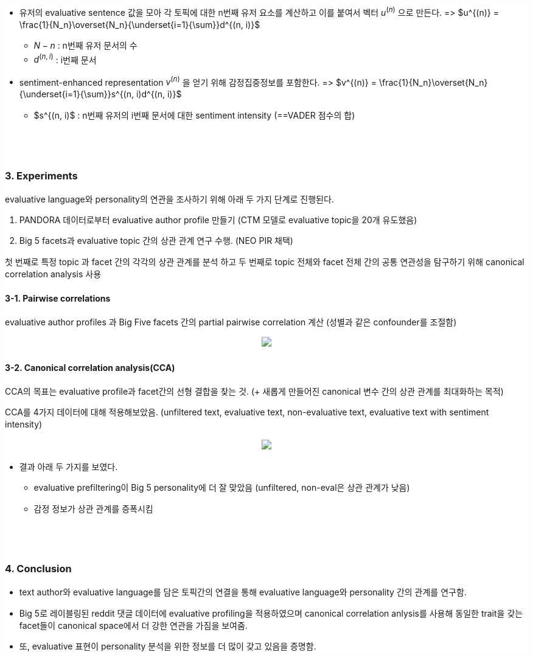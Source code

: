 - 유저의 evaluative sentence 값을 모아 각 토픽에 대한 n번째 유저 요소를 계산하고 이를 붙여서 벡터 $u^{(n)}$ 으로 만든다. => $u^{(n)} = \frac{1}{N_n}\overset{N_n}{\underset{i=1}{\sum}}d^{(n, i)}$

  - $N-n$ : n번째 유저 문서의 수
  - $d^{(n,i)}$ : i번째 문서

- sentiment-enhanced representation $v^{(n)}$ 을 얻기 위해 감정집중정보를 포함한다. => $v^{(n)} = \frac{1}{N_n}\overset{N_n}{\underset{i=1}{\sum}}s^{(n, i)d^{(n, i)}$

  - $s^{(n, i)$ : n번째 유저의 i번째 문서에 대한 sentiment intensity (==VADER 점수의 합)

<br></br>

### 3. Experiments

evaluative language와 personality의 연관을 조사하기 위해 아래 두 가지 단계로 진행된다.

1. PANDORA 데이터로부터 evaluative author profile 만들기 (CTM 모델로 evaluative topic을 20개 유도했음)

2. Big 5 facets과 evaluative topic 간의 상관 관계 연구 수행. (NEO PIR 채택)

첫 번째로 특정 topic 과 facet 간의 각각의 상관 관계를 분석 하고 두 번째로 topic 전체와 facet 전체 간의 공통 연관성을 탐구하기 위해 canonical correlation analysis 사용

#### 3-1. Pairwise correlations

evaluative author profiles 과 Big Five facets 간의 partial pairwise correlation 계산 (성별과 같은 confounder를 조절함)

<div align="center"><img src="https://user-images.githubusercontent.com/46083287/231948614-683070b5-65b7-49a6-a4e6-f9eedeffee60.png" width="70%"></img></div>

#### 3-2. Canonical correlation analysis(CCA)

CCA의 목표는 evaluative profile과 facet간의 선형 결합을 찾는 것. (+ 새롭게 만들어진 canonical 변수 간의 상관 관계를 최대화하는 목적)

CCA를 4가지 데이터에 대해 적용해보았음. (unfiltered text, evaluative text, non-evaluative text, evaluative text with sentiment intensity)

<div align="center"><img src="https://user-images.githubusercontent.com/46083287/231948633-420c5037-d7e4-471c-8a31-854087914c26.png" width="40%"></img></div>

- 결과 아래 두 가지를 보였다.

  - evaluative prefiltering이 Big 5 personality에 더 잘 맞았음 (unfiltered, non-eval은 상관 관계가 낮음)

  - 감정 정보가 상관 관계를 증폭시킴

<br></br>

### 4. Conclusion

- text author와 evaluative language를 담은 토픽간의 연결을 통해 evaluative language와 personality 간의 관계를 연구함.

- Big 5로 레이블링된 reddit 댓글 데이터에 evaluative profiling을 적용하였으며 canonical correlation anlysis를 사용해 동일한 trait을 갖는 facet들이 canonical space에서 더 강한 연관을 가짐을 보여줌.

- 또, evaluative 표현이 personality 분석을 위한 정보를 더 많이 갖고 있음을 증명함.
